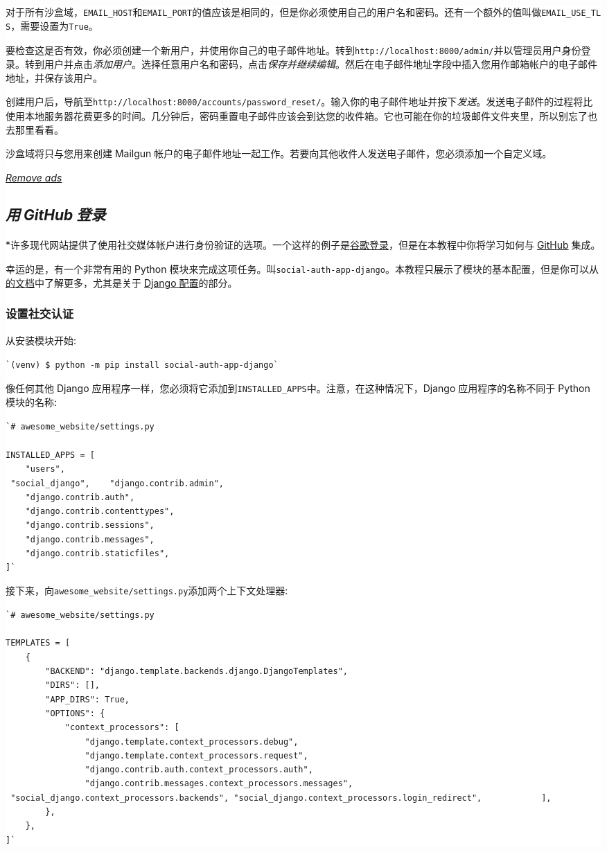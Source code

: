 对于所有沙盒域，`EMAIL_HOST`和`EMAIL_PORT`的值应该是相同的，但是你必须使用自己的用户名和密码。还有一个额外的值叫做`EMAIL_USE_TLS`，需要设置为`True`。

要检查这是否有效，你必须创建一个新用户，并使用你自己的电子邮件地址。转到`http://localhost:8000/admin/`并以管理员用户身份登录。转到用户并点击*添加用户*。选择任意用户名和密码，点击*保存并继续编辑*。然后在电子邮件地址字段中插入您用作邮箱帐户的电子邮件地址，并保存该用户。

创建用户后，导航至`http://localhost:8000/accounts/password_reset/`。输入你的电子邮件地址并按下*发送*。发送电子邮件的过程将比使用本地服务器花费更多的时间。几分钟后，密码重置电子邮件应该会到达您的收件箱。它也可能在你的垃圾邮件文件夹里，所以别忘了也去那里看看。

沙盒域将只与您用来创建 Mailgun 帐户的电子邮件地址一起工作。若要向其他收件人发送电子邮件，您必须添加一个自定义域。

[*Remove ads*](/account/join/)

## *用 GitHub 登录*

 *许多现代网站提供了使用社交媒体帐户进行身份验证的选项。一个这样的例子是[谷歌登录](https://realpython.com/flask-google-login/)，但是在本教程中你将学习如何与 [GitHub](https://realpython.com/python-git-github-intro/) 集成。

幸运的是，有一个非常有用的 Python 模块来完成这项任务。叫`social-auth-app-django`。本教程只展示了模块的基本配置，但是你可以从[的文档](https://github.com/python-social-auth/social-app-django)中了解更多，尤其是关于 [Django 配置](https://python-social-auth.readthedocs.io/en/latest/configuration/django.html)的部分。

### 设置社交认证

从安装模块开始:

```
`(venv) $ python -m pip install social-auth-app-django` 
```

像任何其他 Django 应用程序一样，您必须将它添加到`INSTALLED_APPS`中。注意，在这种情况下，Django 应用程序的名称不同于 Python 模块的名称:

```
`# awesome_website/settings.py

INSTALLED_APPS = [
    "users",
 "social_django",    "django.contrib.admin",
    "django.contrib.auth",
    "django.contrib.contenttypes",
    "django.contrib.sessions",
    "django.contrib.messages",
    "django.contrib.staticfiles",
]` 
```

接下来，向`awesome_website/settings.py`添加两个上下文处理器:

```
`# awesome_website/settings.py

TEMPLATES = [
    {
        "BACKEND": "django.template.backends.django.DjangoTemplates",
        "DIRS": [],
        "APP_DIRS": True,
        "OPTIONS": {
            "context_processors": [
                "django.template.context_processors.debug",
                "django.template.context_processors.request",
                "django.contrib.auth.context_processors.auth",
                "django.contrib.messages.context_processors.messages",
 "social_django.context_processors.backends", "social_django.context_processors.login_redirect",            ],
        },
    },
]` 
```
